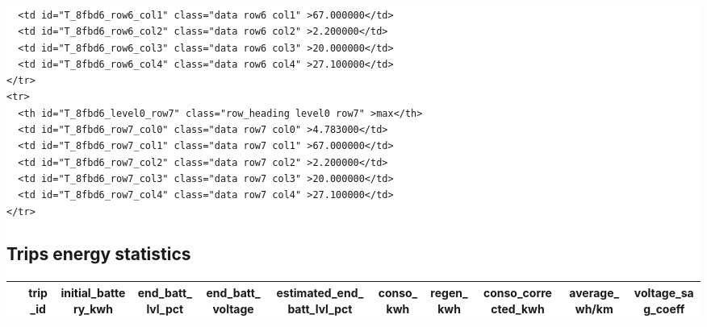       <td id="T_8fbd6_row6_col1" class="data row6 col1" >67.000000</td>
      <td id="T_8fbd6_row6_col2" class="data row6 col2" >2.200000</td>
      <td id="T_8fbd6_row6_col3" class="data row6 col3" >20.000000</td>
      <td id="T_8fbd6_row6_col4" class="data row6 col4" >27.100000</td>
    </tr>
    <tr>
      <th id="T_8fbd6_level0_row7" class="row_heading level0 row7" >max</th>
      <td id="T_8fbd6_row7_col0" class="data row7 col0" >4.783000</td>
      <td id="T_8fbd6_row7_col1" class="data row7 col1" >67.000000</td>
      <td id="T_8fbd6_row7_col2" class="data row7 col2" >2.200000</td>
      <td id="T_8fbd6_row7_col3" class="data row7 col3" >20.000000</td>
      <td id="T_8fbd6_row7_col4" class="data row7 col4" >27.100000</td>
    </tr>
  </tbody>
</table>

## Trips energy statistics
<style type="text/css">
#T_29f7f_row0_col0, #T_29f7f_row0_col5, #T_29f7f_row0_col6, #T_29f7f_row0_col7, #T_29f7f_row0_col9, #T_29f7f_row1_col1, #T_29f7f_row1_col2, #T_29f7f_row1_col3, #T_29f7f_row1_col4, #T_29f7f_row1_col8, #T_29f7f_row3_col1, #T_29f7f_row3_col2, #T_29f7f_row3_col3, #T_29f7f_row3_col4, #T_29f7f_row3_col8, #T_29f7f_row4_col1, #T_29f7f_row4_col2, #T_29f7f_row4_col3, #T_29f7f_row4_col4, #T_29f7f_row4_col8, #T_29f7f_row5_col1, #T_29f7f_row5_col2, #T_29f7f_row5_col3, #T_29f7f_row5_col4, #T_29f7f_row5_col8, #T_29f7f_row6_col1, #T_29f7f_row6_col2, #T_29f7f_row6_col3, #T_29f7f_row6_col4, #T_29f7f_row6_col8, #T_29f7f_row7_col1, #T_29f7f_row7_col2, #T_29f7f_row7_col3, #T_29f7f_row7_col4, #T_29f7f_row7_col8 {
  background-color: #023858;
  color: #f1f1f1;
}
#T_29f7f_row0_col1, #T_29f7f_row0_col2, #T_29f7f_row0_col3, #T_29f7f_row0_col4, #T_29f7f_row0_col8, #T_29f7f_row1_col0, #T_29f7f_row1_col5, #T_29f7f_row1_col6, #T_29f7f_row1_col7, #T_29f7f_row1_col9, #T_29f7f_row3_col0, #T_29f7f_row3_col5, #T_29f7f_row3_col6, #T_29f7f_row3_col7, #T_29f7f_row3_col9, #T_29f7f_row4_col0, #T_29f7f_row4_col5, #T_29f7f_row4_col6, #T_29f7f_row4_col7, #T_29f7f_row4_col9, #T_29f7f_row5_col0, #T_29f7f_row5_col5, #T_29f7f_row5_col6, #T_29f7f_row5_col7, #T_29f7f_row5_col9, #T_29f7f_row6_col0, #T_29f7f_row6_col5, #T_29f7f_row6_col6, #T_29f7f_row6_col7, #T_29f7f_row6_col9, #T_29f7f_row7_col0, #T_29f7f_row7_col5, #T_29f7f_row7_col6, #T_29f7f_row7_col7, #T_29f7f_row7_col9 {
  background-color: #fff7fb;
  color: #000000;
}
#T_29f7f_row2_col0, #T_29f7f_row2_col1, #T_29f7f_row2_col2, #T_29f7f_row2_col3, #T_29f7f_row2_col4, #T_29f7f_row2_col5, #T_29f7f_row2_col6, #T_29f7f_row2_col7, #T_29f7f_row2_col8, #T_29f7f_row2_col9 {
  background-color: #000000;
  color: #f1f1f1;
}
</style>
<table id="T_29f7f">
  <thead>
    <tr>
      <th class="blank level0" >&nbsp;</th>
      <th id="T_29f7f_level0_col0" class="col_heading level0 col0" >trip_id</th>
      <th id="T_29f7f_level0_col1" class="col_heading level0 col1" >initial_battery_kwh</th>
      <th id="T_29f7f_level0_col2" class="col_heading level0 col2" >end_batt_lvl_pct</th>
      <th id="T_29f7f_level0_col3" class="col_heading level0 col3" >end_batt_voltage</th>
      <th id="T_29f7f_level0_col4" class="col_heading level0 col4" >estimated_end_batt_lvl_pct</th>
      <th id="T_29f7f_level0_col5" class="col_heading level0 col5" >conso_kwh</th>
      <th id="T_29f7f_level0_col6" class="col_heading level0 col6" >regen_kwh</th>
      <th id="T_29f7f_level0_col7" class="col_heading level0 col7" >conso_corrected_kwh</th>
      <th id="T_29f7f_level0_col8" class="col_heading level0 col8" >average_wh/km</th>
      <th id="T_29f7f_level0_col9" class="col_heading level0 col9" >voltage_sag_coeff</th>
    </tr>
  </thead>